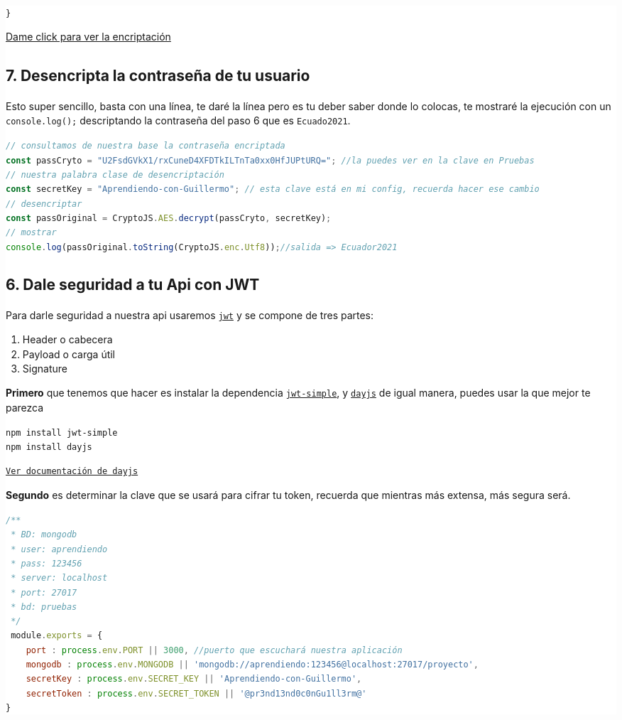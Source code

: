 ```js
}
```
[Dame click para ver la encriptación](/nuestra-documentacion/pruebas/test-api-nodejs)


## 7. Desencripta la contraseña de tu usuario

Esto super sencillo, basta con una línea, te daré la línea pero es tu deber saber donde lo colocas, te mostraré la ejecución con un `console.log();` descriptando la contraseña del paso 6 que es `Ecuado2021`.

```js
// consultamos de nuestra base la contraseña encriptada
const passCryto = "U2FsdGVkX1/rxCuneD4XFDTkILTnTa0xx0HfJUPtURQ="; //la puedes ver en la clave en Pruebas
// nuestra palabra clase de desencriptación
const secretKey = "Aprendiendo-con-Guillermo"; // esta clave está en mi config, recuerda hacer ese cambio
// desencriptar
const passOriginal = CryptoJS.AES.decrypt(passCryto, secretKey);
// mostrar
console.log(passOriginal.toString(CryptoJS.enc.Utf8));//salida => Ecuador2021
```

## 6. Dale seguridad a tu Api con JWT 

Para darle seguridad a nuestra api usaremos [`jwt`](https://jwt.io/) y se compone de tres partes:

1. Header o cabecera  
2. Payload o carga útil  
3. Signature  

**Primero** que tenemos que hacer es instalar la dependencia [`jwt-simple`](https://openbase.com/js/jwt-simple), y [`dayjs`](https://www.npmjs.com/package/dayjs) de igual manera, puedes usar la que mejor te parezca

```sh
npm install jwt-simple
npm install dayjs
```
[`Ver documentación de dayjs`](https://day.js.org/docs/en/display/format)

**Segundo** es determinar la clave que se usará para cifrar tu token, recuerda que mientras más extensa, más segura será.

```js
/**
 * BD: mongodb 
 * user: aprendiendo
 * pass: 123456
 * server: localhost
 * port: 27017
 * bd: pruebas
 */
 module.exports = {
    port : process.env.PORT || 3000, //puerto que escuchará nuestra aplicación
    mongodb : process.env.MONGODB || 'mongodb://aprendiendo:123456@localhost:27017/proyecto',
    secretKey : process.env.SECRET_KEY || 'Aprendiendo-con-Guillermo',
    secretToken : process.env.SECRET_TOKEN || '@pr3nd13nd0c0nGu1ll3rm@'
}
```
